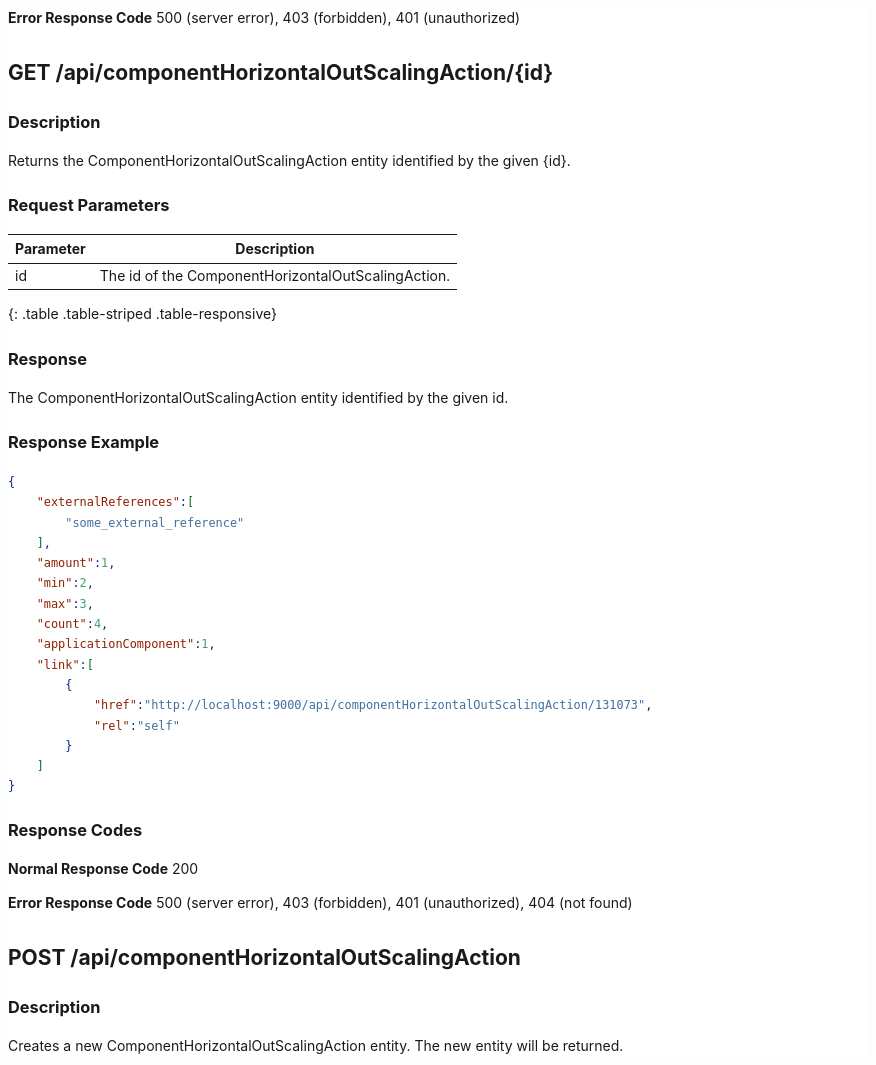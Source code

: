 **Error Response Code** 500 (server error), 403 (forbidden), 401 (unauthorized)

## GET /api/componentHorizontalOutScalingAction/{id}

### Description

Returns the ComponentHorizontalOutScalingAction entity identified by the given {id}.

### Request Parameters

Parameter     | Description
------------- | -------------
id      | The id of the ComponentHorizontalOutScalingAction.
{: .table .table-striped .table-responsive}

### Response 

The ComponentHorizontalOutScalingAction entity identified by the given id.

### Response Example

```json
{
    "externalReferences":[
        "some_external_reference"
    ],
    "amount":1,
    "min":2,
    "max":3,
    "count":4,
    "applicationComponent":1,
    "link":[
        {
            "href":"http://localhost:9000/api/componentHorizontalOutScalingAction/131073",
            "rel":"self"
        }
    ]
}
```

### Response Codes

**Normal Response Code** 200

**Error Response Code** 500 (server error), 403 (forbidden), 401 (unauthorized), 404 (not found)

## POST /api/componentHorizontalOutScalingAction

### Description

Creates a new ComponentHorizontalOutScalingAction entity. The new entity will be returned.
